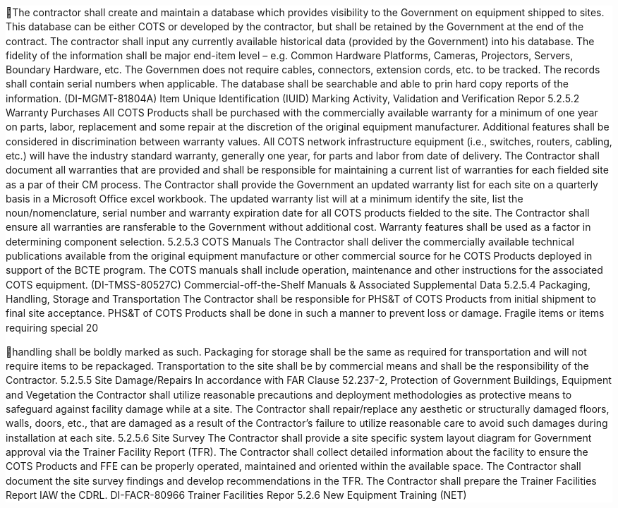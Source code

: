The contractor shall create and maintain a database which provides visibility to the
Government on equipment shipped to sites. This database can be either COTS or developed
by the contractor, but shall be retained by the Government at the end of the contract. The
contractor shall input any currently available historical data (provided by the Government) into
his database. The fidelity of the information shall be major end-item level – e.g. Common
Hardware Platforms, Cameras, Projectors, Servers, Boundary Hardware, etc. The Governmen
does not require cables, connectors, extension cords, etc. to be tracked. The records shall
contain serial numbers when applicable. The database shall be searchable and able to prin
hard copy reports of the information.
(DI-MGMT-81804A) Item Unique Identification (IUID) Marking Activity,
Validation and Verification Repor
5.2.5.2 Warranty Purchases
All COTS Products shall be purchased with the commercially available warranty for
a minimum of one year on parts, labor, replacement and some repair at the
discretion of the original equipment manufacturer. Additional features shall be
considered in discrimination between warranty values. All COTS network
infrastructure equipment (i.e., switches, routers, cabling, etc.) will have the industry
standard warranty, generally one year, for parts and labor from date of delivery.
The Contractor shall document all warranties that are provided and shall be
responsible for maintaining a current list of warranties for each fielded site as a par
of their CM process. The Contractor shall provide the Government an updated
warranty list for each site on a quarterly basis in a Microsoft Office excel workbook.
The updated warranty list will at a minimum identify the site, list the
noun/nomenclature, serial number and warranty expiration date for all COTS
products fielded to the site. The Contractor shall ensure all warranties are
ransferable to the Government without additional cost. Warranty features shall be
used as a factor in determining component selection.
5.2.5.3 COTS Manuals
The Contractor shall deliver the commercially available technical publications
available from the original equipment manufacture or other commercial source for
he COTS Products deployed in support of the BCTE program. The COTS
manuals shall include operation, maintenance and other instructions for the
associated COTS equipment.
(DI-TMSS-80527C) Commercial-off-the-Shelf Manuals & Associated
Supplemental Data
5.2.5.4 Packaging, Handling, Storage and Transportation
The Contractor shall be responsible for PHS&T of COTS Products from initial
shipment to final site acceptance. PHS&T of COTS Products shall be done in such
a manner to prevent loss or damage. Fragile items or items requiring special
20

handling shall be boldly marked as such. Packaging for storage shall be the same
as required for transportation and will not require items to be repackaged.
Transportation to the site shall be by commercial means and shall be the
responsibility of the Contractor.
5.2.5.5 Site Damage/Repairs
In accordance with FAR Clause 52.237-2, Protection of Government Buildings,
Equipment and Vegetation the Contractor shall utilize reasonable precautions and
deployment methodologies as protective means to safeguard against facility
damage while at a site. The Contractor shall repair/replace any aesthetic or
structurally damaged floors, walls, doors, etc., that are damaged as a result of the
Contractor’s failure to utilize reasonable care to avoid such damages during
installation at each site.
5.2.5.6 Site Survey
The Contractor shall provide a site specific system layout diagram for
Government approval via the Trainer Facility Report (TFR). The Contractor shall
collect detailed information about the facility to ensure the COTS Products and
FFE can be properly operated, maintained and oriented within the available
space. The Contractor shall document the site survey findings and develop
recommendations in the TFR. The Contractor shall prepare the Trainer Facilities
Report IAW the CDRL.
DI-FACR-80966 Trainer Facilities Repor
5.2.6
New Equipment Training (NET)
